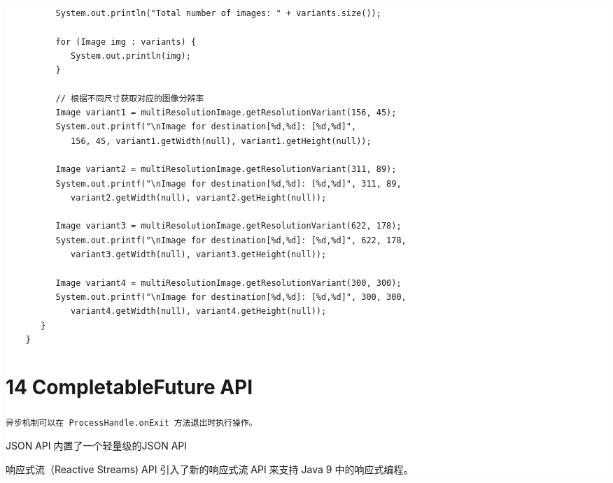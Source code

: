 		      System.out.println("Total number of images: " + variants.size());

		      for (Image img : variants) {
		         System.out.println(img);
		      }

		      // 根据不同尺寸获取对应的图像分辨率
		      Image variant1 = multiResolutionImage.getResolutionVariant(156, 45);
		      System.out.printf("\nImage for destination[%d,%d]: [%d,%d]", 
		         156, 45, variant1.getWidth(null), variant1.getHeight(null));

		      Image variant2 = multiResolutionImage.getResolutionVariant(311, 89);
		      System.out.printf("\nImage for destination[%d,%d]: [%d,%d]", 311, 89, 
		         variant2.getWidth(null), variant2.getHeight(null));

		      Image variant3 = multiResolutionImage.getResolutionVariant(622, 178);
		      System.out.printf("\nImage for destination[%d,%d]: [%d,%d]", 622, 178, 
		         variant3.getWidth(null), variant3.getHeight(null));

		      Image variant4 = multiResolutionImage.getResolutionVariant(300, 300);
		      System.out.printf("\nImage for destination[%d,%d]: [%d,%d]", 300, 300, 
		         variant4.getWidth(null), variant4.getHeight(null));
		   }  
		}

		
# 14	CompletableFuture API
	异步机制可以在 ProcessHandle.onExit 方法退出时执行操作。


JSON API
	内置了一个轻量级的JSON API

响应式流（Reactive Streams) API
	引入了新的响应式流 API 来支持 Java 9 中的响应式编程。